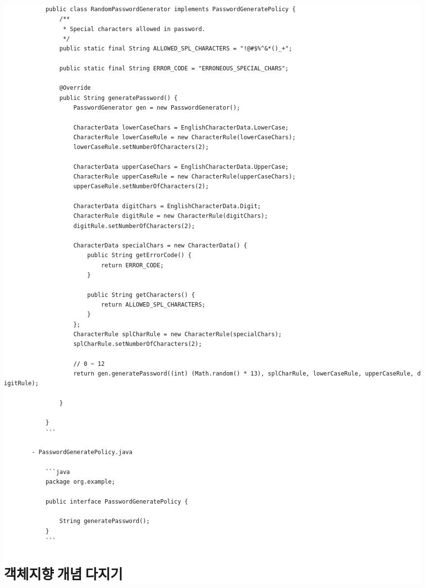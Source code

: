                 public class RandomPasswordGenerator implements PasswordGeneratePolicy {
                    /**
                     * Special characters allowed in password.
                     */
                    public static final String ALLOWED_SPL_CHARACTERS = "!@#$%^&*()_+";
                
                    public static final String ERROR_CODE = "ERRONEOUS_SPECIAL_CHARS";
                
                    @Override
                    public String generatePassword() {
                        PasswordGenerator gen = new PasswordGenerator();
                
                        CharacterData lowerCaseChars = EnglishCharacterData.LowerCase;
                        CharacterRule lowerCaseRule = new CharacterRule(lowerCaseChars);
                        lowerCaseRule.setNumberOfCharacters(2);
                
                        CharacterData upperCaseChars = EnglishCharacterData.UpperCase;
                        CharacterRule upperCaseRule = new CharacterRule(upperCaseChars);
                        upperCaseRule.setNumberOfCharacters(2);
                
                        CharacterData digitChars = EnglishCharacterData.Digit;
                        CharacterRule digitRule = new CharacterRule(digitChars);
                        digitRule.setNumberOfCharacters(2);
                
                        CharacterData specialChars = new CharacterData() {
                            public String getErrorCode() {
                                return ERROR_CODE;
                            }
                
                            public String getCharacters() {
                                return ALLOWED_SPL_CHARACTERS;
                            }
                        };
                        CharacterRule splCharRule = new CharacterRule(specialChars);
                        splCharRule.setNumberOfCharacters(2);
                
                        // 0 ~ 12
                        return gen.generatePassword((int) (Math.random() * 13), splCharRule, lowerCaseRule, upperCaseRule, digitRule);
                
                    }
                
                }
                ```
                
            - PasswordGeneratePolicy.java
                
                ```java
                package org.example;
                
                public interface PasswordGeneratePolicy {
                
                    String generatePassword();
                }
                ```
                

# 객체지향 개념 다지기

